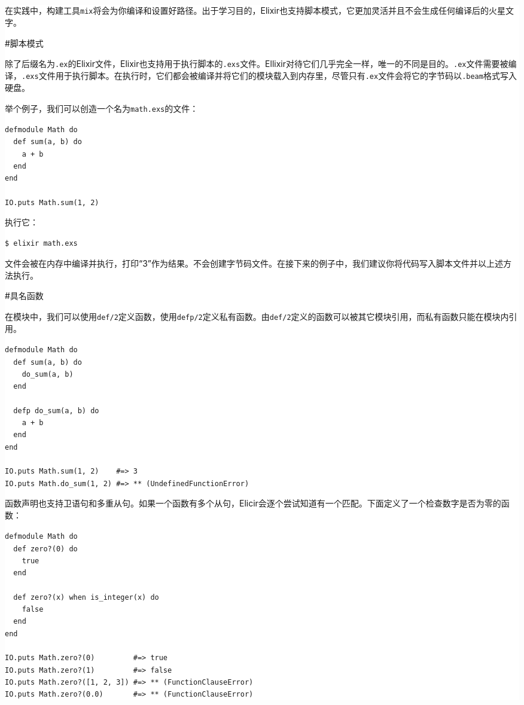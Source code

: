 在实践中，构建工具`mix`将会为你编译和设置好路径。出于学习目的，Elixir也支持脚本模式，它更加灵活并且不会生成任何编译后的火星文字。

#脚本模式

除了后缀名为`.ex`的Elixir文件，Elixir也支持用于执行脚本的`.exs`文件。Ellixir对待它们几乎完全一样，唯一的不同是目的。`.ex`文件需要被编译，`.exs`文件用于执行脚本。在执行时，它们都会被编译并将它们的模块载入到内存里，尽管只有`.ex`文件会将它的字节码以`.beam`格式写入硬盘。

举个例子，我们可以创造一个名为`math.exs`的文件：

```
defmodule Math do
  def sum(a, b) do
    a + b
  end
end

IO.puts Math.sum(1, 2)
```

执行它：

```
$ elixir math.exs
```

文件会被在内存中编译并执行，打印“3”作为结果。不会创建字节码文件。在接下来的例子中，我们建议你将代码写入脚本文件并以上述方法执行。

#具名函数

在模块中，我们可以使用`def/2`定义函数，使用`defp/2`定义私有函数。由`def/2`定义的函数可以被其它模块引用，而私有函数只能在模块内引用。

```
defmodule Math do
  def sum(a, b) do
    do_sum(a, b)
  end

  defp do_sum(a, b) do
    a + b
  end
end

IO.puts Math.sum(1, 2)    #=> 3
IO.puts Math.do_sum(1, 2) #=> ** (UndefinedFunctionError)
```

函数声明也支持卫语句和多重从句。如果一个函数有多个从句，Elicir会逐个尝试知道有一个匹配。下面定义了一个检查数字是否为零的函数：

```
defmodule Math do
  def zero?(0) do
    true
  end

  def zero?(x) when is_integer(x) do
    false
  end
end

IO.puts Math.zero?(0)         #=> true
IO.puts Math.zero?(1)         #=> false
IO.puts Math.zero?([1, 2, 3]) #=> ** (FunctionClauseError)
IO.puts Math.zero?(0.0)       #=> ** (FunctionClauseError)
```
